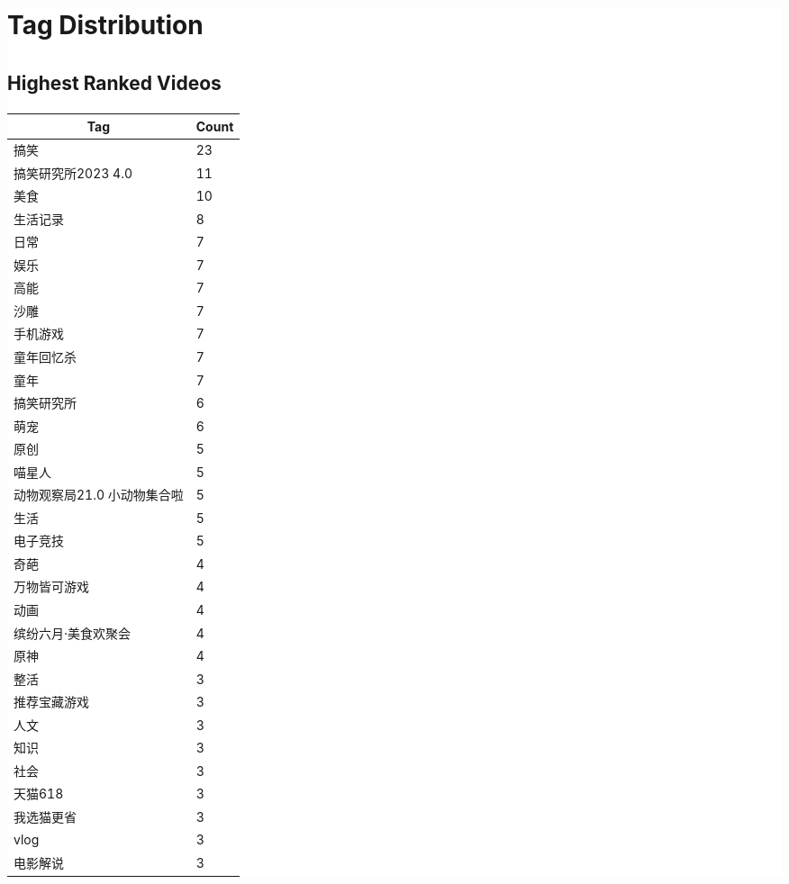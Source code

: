 
# Tag Distribution
## Highest Ranked Videos


| Tag | Count |
| --- | --- |
| 搞笑 | 23 |
| 搞笑研究所2023 4.0 | 11 |
| 美食 | 10 |
| 生活记录 | 8 |
| 日常 | 7 |
| 娱乐 | 7 |
| 高能 | 7 |
| 沙雕 | 7 |
| 手机游戏 | 7 |
| 童年回忆杀 | 7 |
| 童年 | 7 |
| 搞笑研究所 | 6 |
| 萌宠 | 6 |
| 原创 | 5 |
| 喵星人 | 5 |
| 动物观察局21.0 小动物集合啦 | 5 |
| 生活 | 5 |
| 电子竞技 | 5 |
| 奇葩 | 4 |
| 万物皆可游戏 | 4 |
| 动画 | 4 |
| 缤纷六月·美食欢聚会 | 4 |
| 原神 | 4 |
| 整活 | 3 |
| 推荐宝藏游戏 | 3 |
| 人文 | 3 |
| 知识 | 3 |
| 社会 | 3 |
| 天猫618 | 3 |
| 我选猫更省 | 3 |
| vlog | 3 |
| 电影解说 | 3 |